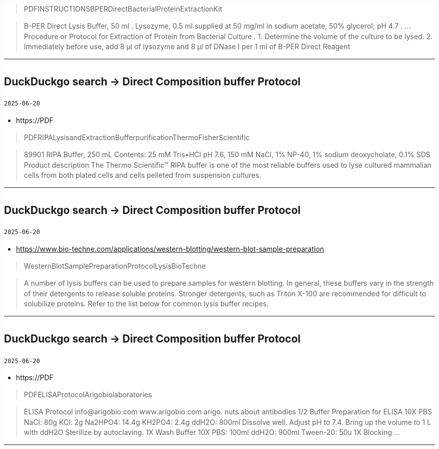 <blockquote>
 PDFINSTRUCTIONSBPERDirectBacterialProteinExtractionKit
</blockquote>
<blockquote>
B-PER Direct Lysis Buffer, 50 ml . Lysozyme, 0.5 ml supplied at 50 mg/ml in sodium acetate, 50% glycerol; pH 4.7 . ... Procedure or Protocol for Extraction of Protein from Bacterial Culture . 1. Determine the volume of the culture to be lysed. 2. Immediately before use, add 8 μl of lysozyme and 8 μl of DNase I per 1 ml of B-PER Direct Reagent
</blockquote>

---

## DuckDuckgo search -> Direct Composition buffer Protocol
`2025-06-20`

* https://PDF

<blockquote>
 PDFRIPALysisandExtractionBufferpurificationThermoFisherScientific
</blockquote>
<blockquote>
89901 RIPA Buffer, 250 mL Contents: 25 mM Tris•HCl pH 7.6, 150 mM NaCl, 1% NP-40, 1% sodium deoxycholate, 0.1% SDS Product description The Thermo Scientific™ RIPA buffer is one of the most reliable buffers used to lyse cultured mammalian cells from both plated cells and cells pelleted from suspension cultures.
</blockquote>

---

## DuckDuckgo search -> Direct Composition buffer Protocol
`2025-06-20`

* https://www.bio-techne.com/applications/western-blotting/western-blot-sample-preparation

<blockquote>
 WesternBlotSamplePreparationProtocolLysisBioTechne
</blockquote>
<blockquote>
A number of lysis buffers can be used to prepare samples for western blotting. In general, these buffers vary in the strength of their detergents to release soluble proteins. Stronger detergents, such as Triton X-100 are recommended for difficult to solubilize proteins. Refer to the list below for common lysis buffer recipes.
</blockquote>

---

## DuckDuckgo search -> Direct Composition buffer Protocol
`2025-06-20`

* https://PDF

<blockquote>
 PDFELISAProtocolArigobiolaboratories
</blockquote>
<blockquote>
ELISA Protocol info@arigobio.com www.arigobio.com arigo. nuts about antibodies 1/2 Buffer Preparation for ELISA 10X PBS NaCl: 80g KCl: 2g Na2HPO4: 14.4g KH2PO4: 2.4g ddH2O: 800ml Dissolve well. Adjust pH to 7.4. Bring up the volume to 1 L with ddH2O Sterilize by autoclaving. 1X Wash Buffer 10X PBS: 100ml ddH2O: 900ml Tween-20: 50u 1X Blocking ...
</blockquote>

---